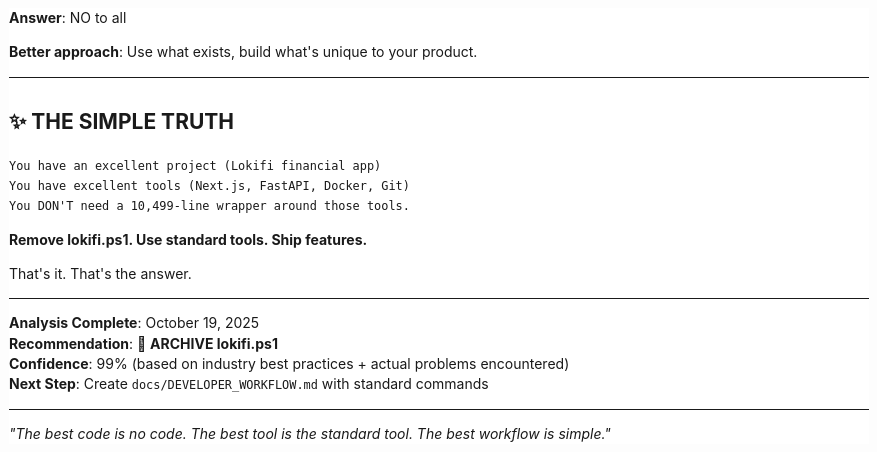 **Answer**: NO to all

**Better approach**: Use what exists, build what's unique to your product.

---

## ✨ THE SIMPLE TRUTH

```
You have an excellent project (Lokifi financial app)
You have excellent tools (Next.js, FastAPI, Docker, Git)
You DON'T need a 10,499-line wrapper around those tools.
```

**Remove lokifi.ps1. Use standard tools. Ship features.**

That's it. That's the answer.

---

**Analysis Complete**: October 19, 2025  
**Recommendation**: 🔴 **ARCHIVE lokifi.ps1**  
**Confidence**: 99% (based on industry best practices + actual problems encountered)  
**Next Step**: Create `docs/DEVELOPER_WORKFLOW.md` with standard commands

---

*"The best code is no code. The best tool is the standard tool. The best workflow is simple."*
